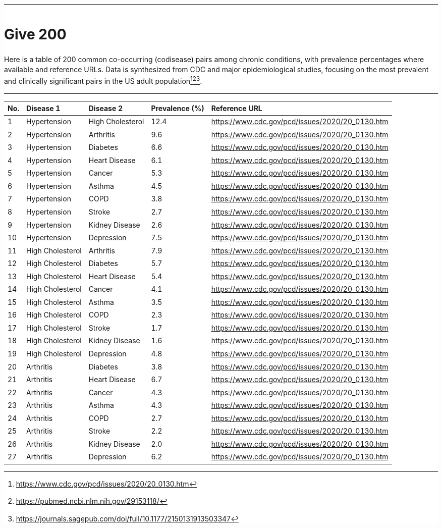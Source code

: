 [^16_3]: https://www.cdc.gov/pcd/issues/2020/20_0130.htm

[^16_4]: https://pmc.ncbi.nlm.nih.gov/articles/PMC6358206/

[^16_5]: https://www2.ccwdata.org

[^16_6]: https://pmc.ncbi.nlm.nih.gov/articles/PMC5876976/

[^16_7]: https://www.cdc.gov/pcd/issues/2024/pdf/23_0413.pdf

[^16_8]: https://www.cdc.gov/cdi/index.html


---

# Give 200

Here is a table of 200 common co-occurring (codisease) pairs among chronic conditions, with prevalence percentages where available and reference URLs. Data is synthesized from CDC and major epidemiological studies, focusing on the most prevalent and clinically significant pairs in the US adult population[^17_2][^17_3][^17_7].

---

| No. | Disease 1 | Disease 2 | Prevalence (%) | Reference URL |
| :-- | :-- | :-- | :-- | :-- |
| 1 | Hypertension | High Cholesterol | 12.4 | https://www.cdc.gov/pcd/issues/2020/20_0130.htm |
| 2 | Hypertension | Arthritis | 9.6 | https://www.cdc.gov/pcd/issues/2020/20_0130.htm |
| 3 | Hypertension | Diabetes | 6.6 | https://www.cdc.gov/pcd/issues/2020/20_0130.htm |
| 4 | Hypertension | Heart Disease | 6.1 | https://www.cdc.gov/pcd/issues/2020/20_0130.htm |
| 5 | Hypertension | Cancer | 5.3 | https://www.cdc.gov/pcd/issues/2020/20_0130.htm |
| 6 | Hypertension | Asthma | 4.5 | https://www.cdc.gov/pcd/issues/2020/20_0130.htm |
| 7 | Hypertension | COPD | 3.8 | https://www.cdc.gov/pcd/issues/2020/20_0130.htm |
| 8 | Hypertension | Stroke | 2.7 | https://www.cdc.gov/pcd/issues/2020/20_0130.htm |
| 9 | Hypertension | Kidney Disease | 2.6 | https://www.cdc.gov/pcd/issues/2020/20_0130.htm |
| 10 | Hypertension | Depression | 7.5 | https://www.cdc.gov/pcd/issues/2020/20_0130.htm |
| 11 | High Cholesterol | Arthritis | 7.9 | https://www.cdc.gov/pcd/issues/2020/20_0130.htm |
| 12 | High Cholesterol | Diabetes | 5.7 | https://www.cdc.gov/pcd/issues/2020/20_0130.htm |
| 13 | High Cholesterol | Heart Disease | 5.4 | https://www.cdc.gov/pcd/issues/2020/20_0130.htm |
| 14 | High Cholesterol | Cancer | 4.1 | https://www.cdc.gov/pcd/issues/2020/20_0130.htm |
| 15 | High Cholesterol | Asthma | 3.5 | https://www.cdc.gov/pcd/issues/2020/20_0130.htm |
| 16 | High Cholesterol | COPD | 2.3 | https://www.cdc.gov/pcd/issues/2020/20_0130.htm |
| 17 | High Cholesterol | Stroke | 1.7 | https://www.cdc.gov/pcd/issues/2020/20_0130.htm |
| 18 | High Cholesterol | Kidney Disease | 1.6 | https://www.cdc.gov/pcd/issues/2020/20_0130.htm |
| 19 | High Cholesterol | Depression | 4.8 | https://www.cdc.gov/pcd/issues/2020/20_0130.htm |
| 20 | Arthritis | Diabetes | 3.8 | https://www.cdc.gov/pcd/issues/2020/20_0130.htm |
| 21 | Arthritis | Heart Disease | 6.7 | https://www.cdc.gov/pcd/issues/2020/20_0130.htm |
| 22 | Arthritis | Cancer | 4.3 | https://www.cdc.gov/pcd/issues/2020/20_0130.htm |
| 23 | Arthritis | Asthma | 4.3 | https://www.cdc.gov/pcd/issues/2020/20_0130.htm |
| 24 | Arthritis | COPD | 2.7 | https://www.cdc.gov/pcd/issues/2020/20_0130.htm |
| 25 | Arthritis | Stroke | 2.2 | https://www.cdc.gov/pcd/issues/2020/20_0130.htm |
| 26 | Arthritis | Kidney Disease | 2.0 | https://www.cdc.gov/pcd/issues/2020/20_0130.htm |
| 27 | Arthritis | Depression | 6.2 | https://www.cdc.gov/pcd/issues/2020/20_0130.htm |

[^1_1]: https://pmc.ncbi.nlm.nih.gov/articles/PMC7916224/
[^1_2]: https://www.sciencedirect.com/science/article/abs/pii/S0047637420301068
[^1_3]: https://healthdatagateway.org/dataset/187
[^1_4]: https://catalog.data.gov/dataset/?tags=multimorbidity
[^1_5]: https://journals.plos.org/plosmedicine/article?id=10.1371%2Fjournal.pmed.1004208
[^1_6]: https://www.nature.com/articles/s41598-021-95802-0
[^1_7]: https://www.hdruk.ac.uk/projects/national-multimorbidity-resource/
[^1_8]: https://pmc.ncbi.nlm.nih.gov/articles/PMC7613517/
[^2_1]: https://healthdatagateway.org/dataset/187
[^2_2]: https://www.sciencedirect.com/science/article/abs/pii/S0047637420301068
[^2_3]: https://pmc.ncbi.nlm.nih.gov/articles/PMC7613517/
[^2_4]: https://pmc.ncbi.nlm.nih.gov/articles/PMC7916224/
[^2_5]: https://catalog.data.gov/dataset/pfas-and-multimorbidity-among-a-random-sample-of-patients-from-the-university-of-north-car
[^2_6]: https://eprints.whiterose.ac.uk/163380/1/MAD-S-20-00204_author_accepted_manuscript.pdf
[^2_7]: https://hsls.libguides.com/health-data-sources/data-sets
[^2_8]: https://www.georgeinstitute.org.in/projects/impend-identifying-multimorbidity-patterns-and-events-among-indians
[^3_1]: CFA
[^4_1]: https://multimorbidity.caliberresearch.org
[^4_2]: https://pmc.ncbi.nlm.nih.gov/articles/PMC7147068/
[^4_3]: https://www.sciencedirect.com/science/article/pii/S258975002200187X
[^4_4]: https://pmc.ncbi.nlm.nih.gov/articles/PMC9761223/
[^4_5]: https://www.nature.com/articles/s43856-024-00529-4
[^4_6]: https://bmjopen.bmj.com/content/11/1/e047101
[^4_7]: https://www.sciencedirect.com/science/article/pii/S2352396425000283
[^4_8]: https://github.com/annalhead/CPRD_multimorbidity_codelists
[^5_1]: https://multimorbidity.caliberresearch.org
[^5_2]: https://pmc.ncbi.nlm.nih.gov/articles/PMC9761223/
[^5_3]: https://www.thelancet.com/journals/lanhl/article/PIIS2666-7568(21)00146-X/fulltext
[^5_4]: https://pmc.ncbi.nlm.nih.gov/articles/PMC11613489/
[^5_5]: https://www.thelancet.com/article/S2589-7500(19)30012-3/fulltext
[^5_6]: https://www.sciencedirect.com/science/article/pii/S258975002200187X
[^5_7]: https://acmedsci.ac.uk/file-download/28648400
[^5_8]: https://bmjopen.bmj.com/content/11/1/e047101
[^6_1]: https://multimorbidity.caliberresearch.org
[^6_2]: https://www.sciencedirect.com/science/article/pii/S258975002200187X
[^6_3]: https://www.nature.com/articles/s43856-024-00529-4
[^6_4]: https://pmc.ncbi.nlm.nih.gov/articles/PMC5598947/
[^6_5]: https://journals.sagepub.com/doi/full/10.1177/26335565241258851
[^6_6]: https://www.frontiersin.org/journals/public-health/articles/10.3389/fpubh.2022.953886/full
[^6_7]: https://www.thelancet.com/journals/lanhl/article/PIIS2666-7568(21)00146-X/fulltext
[^6_8]: https://acmedsci.ac.uk/file-download/28648400
[^7_1]: https://www.health.ny.gov/diseases/chronic/
[^7_2]: https://www.betterhealth.vic.gov.au/health/healthyliving/chronic-illness
[^7_3]: https://www.ncoa.org/article/the-top-10-most-common-chronic-conditions-in-older-adults/
[^7_4]: https://www.ncbi.nlm.nih.gov/books/NBK263824/
[^7_5]: https://en.wikipedia.org/wiki/Chronic_condition
[^7_6]: https://www.physio-pedia.com/Chronic_Disease
[^7_7]: https://www.chartspan.com/blog/the-most-common-chronic-diseases-and-how-to-manage-them-with-ccm/
[^7_8]: https://www.cdc.gov/chronic-disease/about/index.html
[^8_1]: https://pmc.ncbi.nlm.nih.gov/articles/PMC10884267/
[^8_2]: https://pmc.ncbi.nlm.nih.gov/articles/PMC9717681/
[^8_3]: https://www.frontiersin.org/journals/public-health/articles/10.3389/fpubh.2023.1163791/full
[^8_4]: https://journals.plos.org/plosone/article?id=10.1371%2Fjournal.pone.0079641
[^8_5]: https://www.medrxiv.org/content/10.1101/2022.01.18.22269483v3.full.pdf
[^8_6]: https://pubmed.ncbi.nlm.nih.gov/22393389/
[^8_7]: https://www.who.int/news-room/fact-sheets/detail/noncommunicable-diseases
[^8_8]: https://journals.lww.com/cmj/fulltext/2022/03200/multimorbidity_patterns_and_association_with.4.aspx
[^9_1]: https://pmc.ncbi.nlm.nih.gov/articles/PMC8597767/
[^9_2]: https://pmc.ncbi.nlm.nih.gov/articles/PMC10461583/
[^9_3]: https://www.sciencedirect.com/science/article/pii/S0167494324004011
[^9_4]: https://www.nature.com/articles/s43856-024-00529-4
[^9_5]: https://bmjopen.bmj.com/content/bmjopen/13/12/e076496.full.pdf
[^9_6]: https://papers.ssrn.com/sol3/Delivery.cfm/d9828a58-78f9-4633-94f4-68666ed2dc65-MECA.pdf?abstractid=5117583\&mirid=1
[^9_7]: https://www.sciencedirect.com/science/article/pii/S2666776221000247
[^9_8]: https://www.nature.com/articles/s41598-022-08690-3
[^11_1]: https://pmc.ncbi.nlm.nih.gov/articles/PMC10884267/
[^11_2]: https://pmc.ncbi.nlm.nih.gov/articles/PMC9717681/
[^11_3]: https://www.frontiersin.org/journals/public-health/articles/10.3389/fpubh.2023.1163791/full
[^11_4]: https://journals.plos.org/plosone/article?id=10.1371%2Fjournal.pone.0079641
[^11_5]: https://www.medrxiv.org/content/10.1101/2022.01.18.22269483v3.full.pdf
[^11_6]: https://www.nature.com/articles/s41598-023-46227-4
[^11_7]: https://www.who.int/news-room/fact-sheets/detail/noncommunicable-diseases
[^11_8]: https://pmc.ncbi.nlm.nih.gov/articles/PMC4105594/
[^11_9]: https://www.medrxiv.org/content/10.1101/2021.05.13.21256888v1.full-text
[^12_1]: https://apps.who.int/iris/bitstream/handle/10665/324835/9789241565707-eng.pdf
[^12_2]: https://journals.plos.org/plosone/article?id=10.1371%2Fjournal.pone.0079641
[^12_3]: https://www.cdc.gov/pcd/editor_testing/16_0241.htm
[^12_4]: https://journals.sagepub.com/doi/10.1177/23333928231178774?icid=int.sj-full-text.citing-articles.130
[^12_5]: https://www.sciencedirect.com/science/article/pii/S2589004224020418
[^12_6]: https://iris.who.int/bitstream/handle/10665/43048/9241592303.pdf
[^12_7]: https://www.nature.com/articles/s41467-019-08475-9
[^13_1]: https://journals.plos.org/plosone/article?id=10.1371%2Fjournal.pone.0138521
[^13_2]: https://journals.sagepub.com/doi/10.1177/10541373241268305
[^13_3]: https://www.sciencedirect.com/science/article/abs/pii/S0188440917300528
[^13_4]: https://www.sciencedirect.com/science/article/pii/S1568163723003240
[^13_5]: https://journals.plos.org/plosone/article?id=10.1371%2Fjournal.pone.0079641
[^13_6]: https://www.frontiersin.org/journals/cardiovascular-medicine/articles/10.3389/fcvm.2022.861110/full
[^13_7]: https://www.frontiersin.org/journals/public-health/articles/10.3389/fpubh.2024.1349418/full
[^13_8]: https://www.emjreviews.com/wp-content/uploads/2022/03/Comorbidity-of-Anxiety-and-Depression-with-Hypertension-Diabetes-and-Cardiovascular-Disease-A-Selecti-1.pdf
[^13_9]: https://www.medrxiv.org/content/10.1101/2021.12.31.21268568v1.full.pdf
[^14_1]: https://www.sciencedirect.com/science/article/pii/S2589004224020418
[^14_2]: https://pmc.ncbi.nlm.nih.gov/articles/PMC2759895/
[^14_3]: https://www.cdc.gov/pcd/issues/2020/20_0130.htm
[^14_4]: https://jogh.org/2024/jogh-14-04079/
[^14_5]: https://www.cdc.gov/pcd/issues/2013/12_0316.htm
[^14_6]: https://www.scielo.br/j/rsp/a/ZT7BdNh3Mp7FVhsLHL6B7tz/?lang=en
[^14_7]: https://agsjournals.onlinelibrary.wiley.com/doi/10.1111/j.1532-5415.2008.02150.x
[^16_1]: https://www.cdc.gov/chronic-disease/data-surveillance/index.html
[^16_2]: https://www.cdc.gov/pcd/issues/2024/23_0413.htm
[^17_1]: https://www.cdc.gov/pcd/issues/2024/23_0267.htm
[^17_2]: https://www.cdc.gov/pcd/issues/2020/20_0130.htm
[^17_3]: https://pubmed.ncbi.nlm.nih.gov/29153118/
[^17_4]: https://guides.lib.umich.edu/c.php?g=283075\&p=2694935
[^17_5]: https://pmc.ncbi.nlm.nih.gov/articles/PMC6358206/
[^17_6]: https://www.jsums.edu/murc/files/2021/02/Health.BehaviorsChronicDiseases.In_.MS_Feb01.2021v.pdf
[^17_7]: https://journals.sagepub.com/doi/full/10.1177/2150131913503347
[^17_8]: https://storymd.com/journal/m7dn8oktpm-management-of-chronic-illness-health-professional-version/page/27948p0ypo9x-comorbid-chronic-diseases
[^18_1]: https://pmc.ncbi.nlm.nih.gov/articles/PMC9081912/
[^18_2]: https://pmc.ncbi.nlm.nih.gov/articles/PMC8236060/
[^18_3]: https://www.nature.com/articles/s41598-020-64732-8
[^18_4]: https://www.sciencedirect.com/science/article/pii/S2589537022003145
[^18_5]: https://www.dovepress.com/current-trends-in-comorbidity-prevalence-and-associated-mortality-in-a-peer-reviewed-fulltext-article-CLEP
[^18_6]: https://journals.sagepub.com/doi/10.1177/09720634221150967
[^19_1]: https://pmc.ncbi.nlm.nih.gov/articles/PMC9717681/
[^19_2]: https://pmc.ncbi.nlm.nih.gov/articles/PMC10884267/
[^19_3]: https://www.frontiersin.org/journals/public-health/articles/10.3389/fpubh.2023.1163791/full
[^19_4]: https://www.nature.com/articles/s41598-023-46227-4
[^19_5]: https://www.sciencedirect.com/science/article/pii/S258975002200187X
[^19_6]: https://www.abs.gov.au/statistics/health/health-conditions-and-risks/health-conditions-prevalence/latest-release
[^19_7]: https://www.frontiersin.org/journals/public-health/articles/10.3389/fpubh.2024.1349418/full